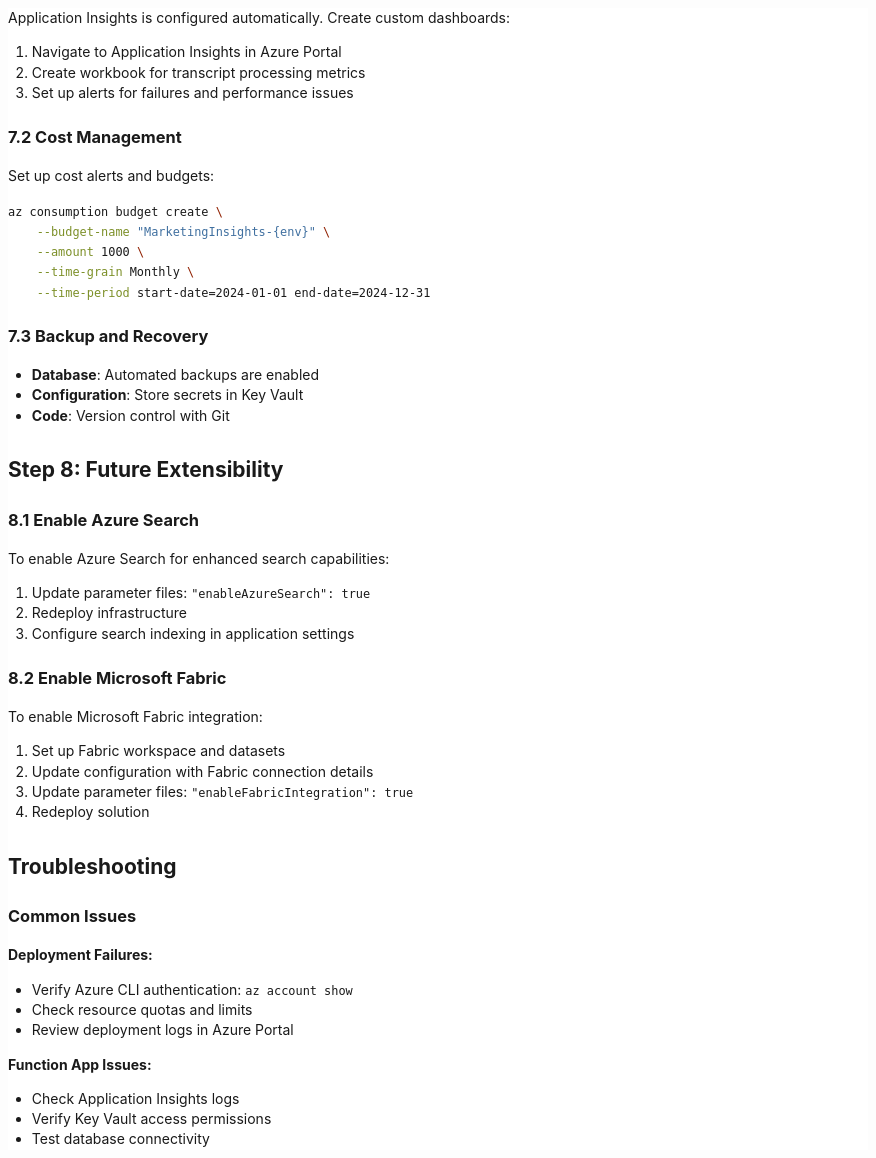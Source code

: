 Application Insights is configured automatically. Create custom dashboards:

1. Navigate to Application Insights in Azure Portal
2. Create workbook for transcript processing metrics
3. Set up alerts for failures and performance issues

### 7.2 Cost Management

Set up cost alerts and budgets:

```bash
az consumption budget create \
    --budget-name "MarketingInsights-{env}" \
    --amount 1000 \
    --time-grain Monthly \
    --time-period start-date=2024-01-01 end-date=2024-12-31
```

### 7.3 Backup and Recovery

- **Database**: Automated backups are enabled
- **Configuration**: Store secrets in Key Vault
- **Code**: Version control with Git

## Step 8: Future Extensibility

### 8.1 Enable Azure Search

To enable Azure Search for enhanced search capabilities:

1. Update parameter files: `"enableAzureSearch": true`
2. Redeploy infrastructure
3. Configure search indexing in application settings

### 8.2 Enable Microsoft Fabric

To enable Microsoft Fabric integration:

1. Set up Fabric workspace and datasets
2. Update configuration with Fabric connection details
3. Update parameter files: `"enableFabricIntegration": true`
4. Redeploy solution

## Troubleshooting

### Common Issues

**Deployment Failures:**
- Verify Azure CLI authentication: `az account show`
- Check resource quotas and limits
- Review deployment logs in Azure Portal

**Function App Issues:**
- Check Application Insights logs
- Verify Key Vault access permissions
- Test database connectivity
